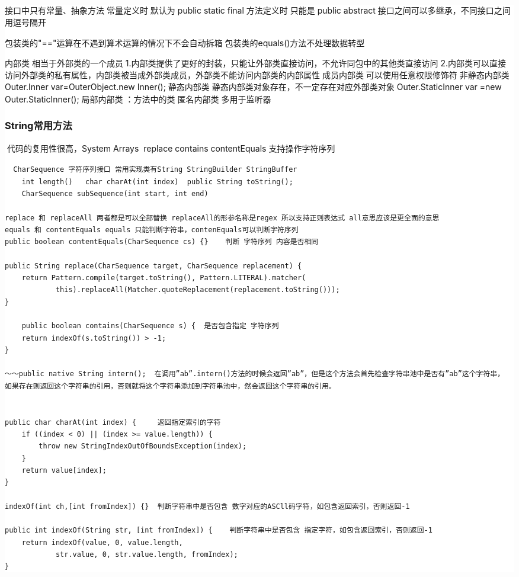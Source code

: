 接口中只有常量、抽象方法
    常量定义时 默认为 public static final
    方法定义时 只能是 public abstract
接口之间可以多继承，不同接口之间用逗号隔开

包装类的"=="运算在不遇到算术运算的情况下不会自动拆箱
包装类的equals()方法不处理数据转型

内部类  相当于外部类的一个成员
    1.内部类提供了更好的封装，只能让外部类直接访问，不允许同包中的其他类直接访问
    2.内部类可以直接访问外部类的私有属性，内部类被当成外部类成员，外部类不能访问内部类的内部属性
    成员内部类 可以使用任意权限修饰符
        非静态内部类    Outer.Inner var=OuterObject.new Inner();
        静态内部类  静态内部类对象存在，不一定存在对应外部类对象    Outer.StaticInner var =new Outer.StaticInner();
        局部内部类 ：方法中的类
    匿名内部类 多用于监听器

### String常用方法

​    代码的复用性很高，System Arrays 
​    replace contains  contentEquals 支持操作字符序列

      CharSequence 字符序列接口 常用实现类有String StringBuilder StringBuffer
        int length()   char charAt(int index)  public String toString();
        CharSequence subSequence(int start, int end)
    
    replace 和 replaceAll 两者都是可以全部替换 replaceAll的形参名称是regex 所以支持正则表达式 all意思应该是更全面的意思
    equals 和 contentEquals equals 只能判断字符串，contenEquals可以判断字符序列
    public boolean contentEquals(CharSequence cs) {}    判断 字符序列 内容是否相同
    
    public String replace(CharSequence target, CharSequence replacement) {  
        return Pattern.compile(target.toString(), Pattern.LITERAL).matcher(
                this).replaceAll(Matcher.quoteReplacement(replacement.toString()));
    }
    
        public boolean contains(CharSequence s) {  是否包含指定 字符序列
        return indexOf(s.toString()) > -1;
    }
    
    ～～public native String intern();  在调用”ab”.intern()方法的时候会返回”ab”，但是这个方法会首先检查字符串池中是否有”ab”这个字符串，
    如果存在则返回这个字符串的引用，否则就将这个字符串添加到字符串池中，然会返回这个字符串的引用。


    public char charAt(int index) {     返回指定索引的字符
        if ((index < 0) || (index >= value.length)) {
            throw new StringIndexOutOfBoundsException(index);
        }
        return value[index];
    }
    
    indexOf(int ch,[int fromIndex]) {}  判断字符串中是否包含 数字对应的ASCll码字符，如包含返回索引，否则返回-1
    
    public int indexOf(String str, [int fromIndex]) {    判断字符串中是否包含 指定字符，如包含返回索引，否则返回-1
        return indexOf(value, 0, value.length,
                str.value, 0, str.value.length, fromIndex);
    }
    